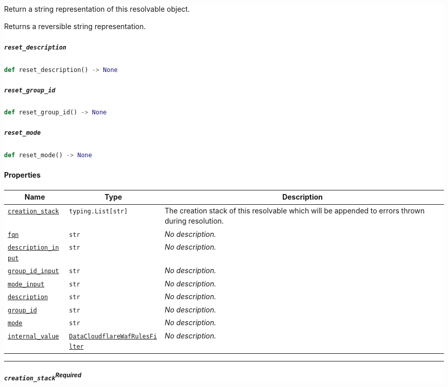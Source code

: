 Return a string representation of this resolvable object.

Returns a reversible string representation.

##### `reset_description` <a name="reset_description" id="@cdktf/provider-cloudflare.dataCloudflareWafRules.DataCloudflareWafRulesFilterOutputReference.resetDescription"></a>

```python
def reset_description() -> None
```

##### `reset_group_id` <a name="reset_group_id" id="@cdktf/provider-cloudflare.dataCloudflareWafRules.DataCloudflareWafRulesFilterOutputReference.resetGroupId"></a>

```python
def reset_group_id() -> None
```

##### `reset_mode` <a name="reset_mode" id="@cdktf/provider-cloudflare.dataCloudflareWafRules.DataCloudflareWafRulesFilterOutputReference.resetMode"></a>

```python
def reset_mode() -> None
```


#### Properties <a name="Properties" id="Properties"></a>

| **Name** | **Type** | **Description** |
| --- | --- | --- |
| <code><a href="#@cdktf/provider-cloudflare.dataCloudflareWafRules.DataCloudflareWafRulesFilterOutputReference.property.creationStack">creation_stack</a></code> | <code>typing.List[str]</code> | The creation stack of this resolvable which will be appended to errors thrown during resolution. |
| <code><a href="#@cdktf/provider-cloudflare.dataCloudflareWafRules.DataCloudflareWafRulesFilterOutputReference.property.fqn">fqn</a></code> | <code>str</code> | *No description.* |
| <code><a href="#@cdktf/provider-cloudflare.dataCloudflareWafRules.DataCloudflareWafRulesFilterOutputReference.property.descriptionInput">description_input</a></code> | <code>str</code> | *No description.* |
| <code><a href="#@cdktf/provider-cloudflare.dataCloudflareWafRules.DataCloudflareWafRulesFilterOutputReference.property.groupIdInput">group_id_input</a></code> | <code>str</code> | *No description.* |
| <code><a href="#@cdktf/provider-cloudflare.dataCloudflareWafRules.DataCloudflareWafRulesFilterOutputReference.property.modeInput">mode_input</a></code> | <code>str</code> | *No description.* |
| <code><a href="#@cdktf/provider-cloudflare.dataCloudflareWafRules.DataCloudflareWafRulesFilterOutputReference.property.description">description</a></code> | <code>str</code> | *No description.* |
| <code><a href="#@cdktf/provider-cloudflare.dataCloudflareWafRules.DataCloudflareWafRulesFilterOutputReference.property.groupId">group_id</a></code> | <code>str</code> | *No description.* |
| <code><a href="#@cdktf/provider-cloudflare.dataCloudflareWafRules.DataCloudflareWafRulesFilterOutputReference.property.mode">mode</a></code> | <code>str</code> | *No description.* |
| <code><a href="#@cdktf/provider-cloudflare.dataCloudflareWafRules.DataCloudflareWafRulesFilterOutputReference.property.internalValue">internal_value</a></code> | <code><a href="#@cdktf/provider-cloudflare.dataCloudflareWafRules.DataCloudflareWafRulesFilter">DataCloudflareWafRulesFilter</a></code> | *No description.* |

---

##### `creation_stack`<sup>Required</sup> <a name="creation_stack" id="@cdktf/provider-cloudflare.dataCloudflareWafRules.DataCloudflareWafRulesFilterOutputReference.property.creationStack"></a>
